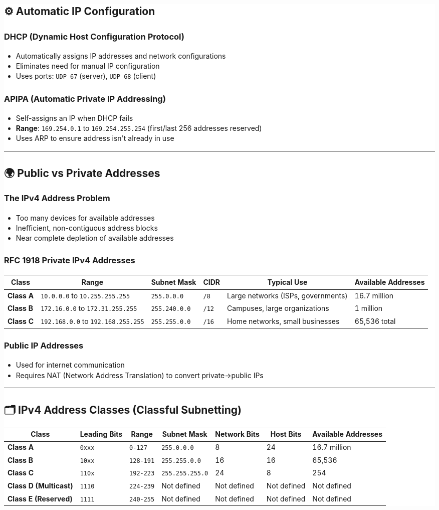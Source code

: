 ## ⚙️ Automatic IP Configuration

### DHCP (Dynamic Host Configuration Protocol)
- Automatically assigns IP addresses and network configurations
- Eliminates need for manual IP configuration
- Uses ports: `UDP 67` (server), `UDP 68` (client)

### APIPA (Automatic Private IP Addressing)
- Self-assigns an IP when DHCP fails
- **Range**: `169.254.0.1` to `169.254.255.254` (first/last 256 addresses reserved)
- Uses ARP to ensure address isn't already in use

---

## 🌍 Public vs Private Addresses

### The IPv4 Address Problem
- Too many devices for available addresses
- Inefficient, non-contiguous address blocks
- Near complete depletion of available addresses

### RFC 1918 Private IPv4 Addresses

| Class | Range | Subnet Mask | CIDR | Typical Use | Available Addresses |
|-------|-------|------------|------|------------|---------------------|
| **Class A** | `10.0.0.0` to `10.255.255.255` | `255.0.0.0` | `/8` | Large networks (ISPs, governments) | 16.7 million |
| **Class B** | `172.16.0.0` to `172.31.255.255` | `255.240.0.0` | `/12` | Campuses, large organizations | 1 million |
| **Class C** | `192.168.0.0` to `192.168.255.255` | `255.255.0.0` | `/16` | Home networks, small businesses | 65,536 total |

### Public IP Addresses
- Used for internet communication
- Requires NAT (Network Address Translation) to convert private→public IPs

---

## 🗂️ IPv4 Address Classes (Classful Subnetting)

| Class | Leading Bits | Range | Subnet Mask | Network Bits | Host Bits | Available Addresses |
|-------|-------------|-------|------------|-------------|----------|---------------------|
| **Class A** | `0xxx` | `0-127` | `255.0.0.0` | 8 | 24 | 16.7 million |
| **Class B** | `10xx` | `128-191` | `255.255.0.0` | 16 | 16 | 65,536 |
| **Class C** | `110x` | `192-223` | `255.255.255.0` | 24 | 8 | 254 |
| **Class D (Multicast)** | `1110` | `224-239` | Not defined | Not defined | Not defined | Not defined |
| **Class E (Reserved)** | `1111` | `240-255` | Not defined | Not defined | Not defined | Not defined |
